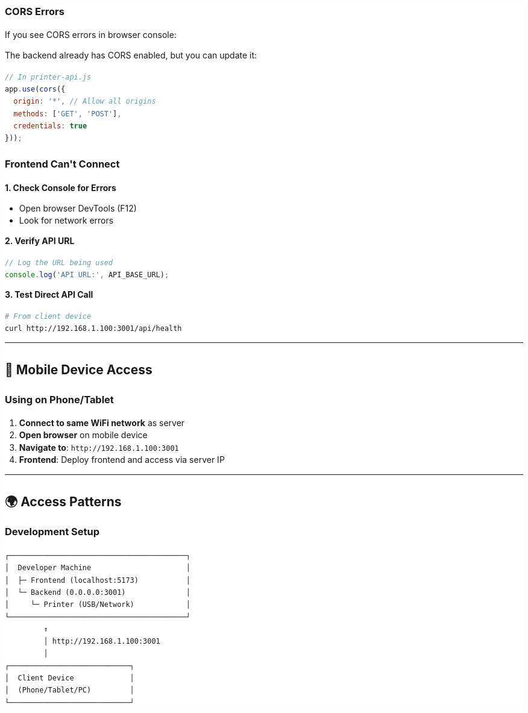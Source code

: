 ### CORS Errors

If you see CORS errors in browser console:

The backend already has CORS enabled, but you can update it:

```javascript
// In printer-api.js
app.use(cors({
  origin: '*', // Allow all origins
  methods: ['GET', 'POST'],
  credentials: true
}));
```

### Frontend Can't Connect

**1. Check Console for Errors**
- Open browser DevTools (F12)
- Look for network errors

**2. Verify API URL**
```typescript
// Log the URL being used
console.log('API URL:', API_BASE_URL);
```

**3. Test Direct API Call**
```bash
# From client device
curl http://192.168.1.100:3001/api/health
```

---

## 📱 Mobile Device Access

### Using on Phone/Tablet

1. **Connect to same WiFi network** as server
2. **Open browser** on mobile device
3. **Navigate to**: `http://192.168.1.100:3001`
4. **Frontend**: Deploy frontend and access via server IP

---

## 🌍 Access Patterns

### Development Setup

```
┌─────────────────────────────────────────┐
│  Developer Machine                      │
│  ├─ Frontend (localhost:5173)           │
│  └─ Backend (0.0.0.0:3001)              │
│     └─ Printer (USB/Network)            │
└─────────────────────────────────────────┘
         ↑
         │ http://192.168.1.100:3001
         │
┌────────────────────────────┐
│  Client Device             │
│  (Phone/Tablet/PC)         │
└────────────────────────────┘
```
